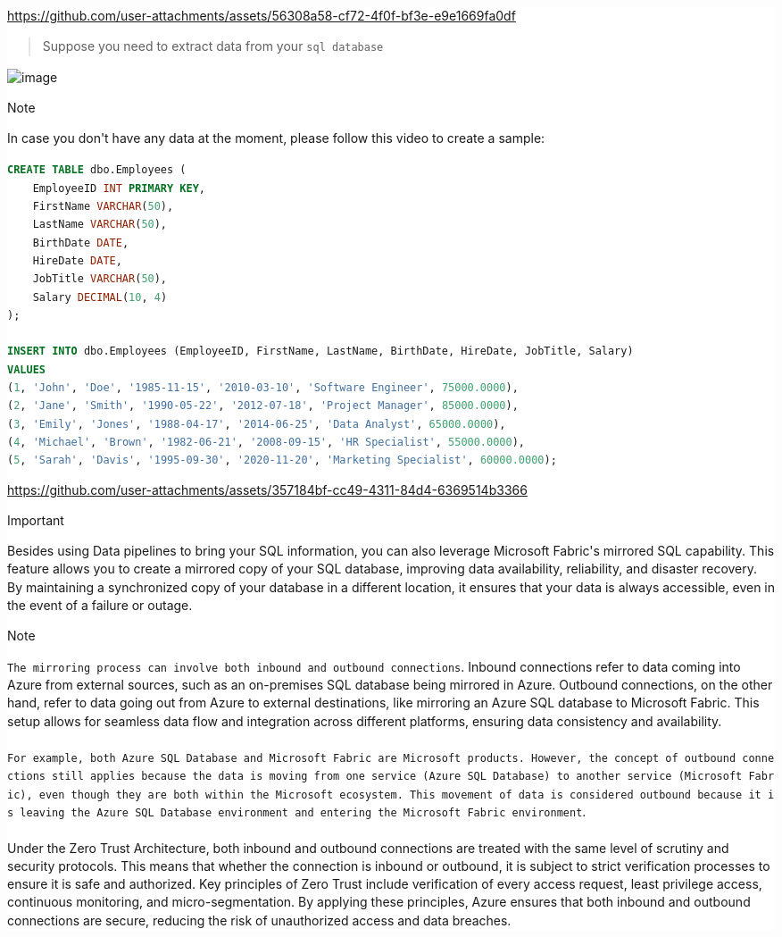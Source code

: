 https://github.com/user-attachments/assets/56308a58-cf72-4f0f-bf3e-e9e1669fa0df

> Suppose you need to extract data from your `sql database`

<img width="550" alt="image" src="https://github.com/user-attachments/assets/1b186362-8041-4bd7-b797-ea2061d80b63">

> [!NOTE]
> In case you don't have any data at the moment, please follow this video to create a sample:

```sql
CREATE TABLE dbo.Employees (
    EmployeeID INT PRIMARY KEY,
    FirstName VARCHAR(50),
    LastName VARCHAR(50),
    BirthDate DATE,
    HireDate DATE,
    JobTitle VARCHAR(50),
    Salary DECIMAL(10, 4)
);

INSERT INTO dbo.Employees (EmployeeID, FirstName, LastName, BirthDate, HireDate, JobTitle, Salary)
VALUES 
(1, 'John', 'Doe', '1985-11-15', '2010-03-10', 'Software Engineer', 75000.0000),
(2, 'Jane', 'Smith', '1990-05-22', '2012-07-18', 'Project Manager', 85000.0000),
(3, 'Emily', 'Jones', '1988-04-17', '2014-06-25', 'Data Analyst', 65000.0000),
(4, 'Michael', 'Brown', '1982-06-21', '2008-09-15', 'HR Specialist', 55000.0000),
(5, 'Sarah', 'Davis', '1995-09-30', '2020-11-20', 'Marketing Specialist', 60000.0000);
```

https://github.com/user-attachments/assets/357184bf-cc49-4311-84d4-6369514b3366

> [!IMPORTANT]
> Besides using Data pipelines to bring your SQL information, you can also leverage Microsoft Fabric's mirrored SQL capability. This feature allows you to create a mirrored copy of your SQL database, improving data availability, reliability, and disaster recovery. By maintaining a synchronized copy of your database in a different location, it ensures that your data is always accessible, even in the event of a failure or outage.

> [!NOTE]
> `The mirroring process can involve both inbound and outbound connections`. Inbound connections refer to data coming into Azure from external sources, such as an on-premises SQL database being mirrored in Azure. Outbound connections, on the other hand, refer to data going out from Azure to external destinations, like mirroring an Azure SQL database to Microsoft Fabric. This setup allows for seamless data flow and integration across different platforms, ensuring data consistency and availability. <br/> <br/>
> `For example, both Azure SQL Database and Microsoft Fabric are Microsoft products. However, the concept of outbound connections still applies because the data is moving from one service (Azure SQL Database) to another service (Microsoft Fabric), even though they are both within the Microsoft ecosystem. This movement of data is considered outbound because it is leaving the Azure SQL Database environment and entering the Microsoft Fabric environment`. <br/> <br/>
> Under the Zero Trust Architecture, both inbound and outbound connections are treated with the same level of scrutiny and security protocols. This means that whether the connection is inbound or outbound, it is subject to strict verification processes to ensure it is safe and authorized. Key principles of Zero Trust include verification of every access request, least privilege access, continuous monitoring, and micro-segmentation. By applying these principles, Azure ensures that both inbound and outbound connections are secure, reducing the risk of unauthorized access and data breaches.
